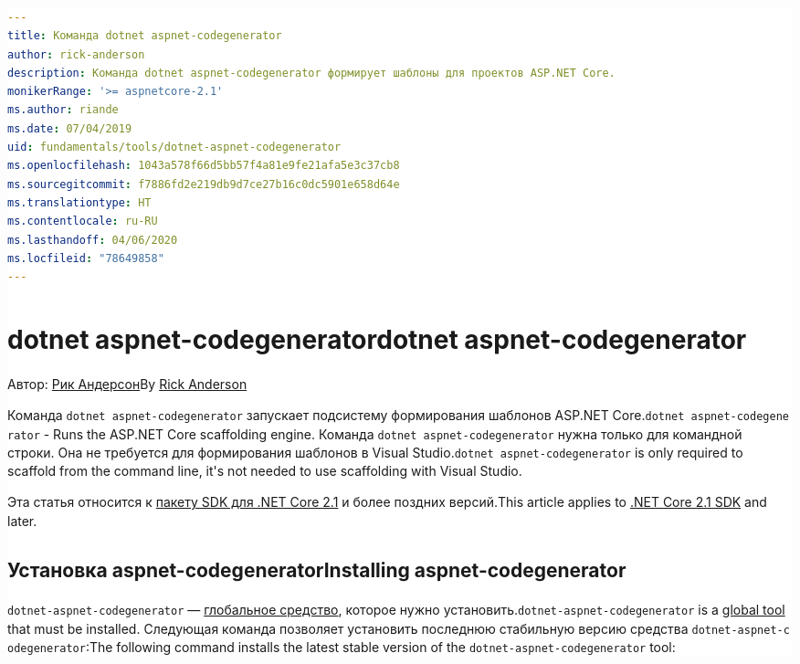 ```yaml
---
title: Команда dotnet aspnet-codegenerator
author: rick-anderson
description: Команда dotnet aspnet-codegenerator формирует шаблоны для проектов ASP.NET Core.
monikerRange: '>= aspnetcore-2.1'
ms.author: riande
ms.date: 07/04/2019
uid: fundamentals/tools/dotnet-aspnet-codegenerator
ms.openlocfilehash: 1043a578f66d5bb57f4a81e9fe21afa5e3c37cb8
ms.sourcegitcommit: f7886fd2e219db9d7ce27b16c0dc5901e658d64e
ms.translationtype: HT
ms.contentlocale: ru-RU
ms.lasthandoff: 04/06/2020
ms.locfileid: "78649858"
---
```

# <a name="dotnet-aspnet-codegenerator"></a><span data-ttu-id="c996d-103">dotnet aspnet-codegenerator</span><span class="sxs-lookup"><span data-stu-id="c996d-103">dotnet aspnet-codegenerator</span></span>

<span data-ttu-id="c996d-104">Автор: [Рик Андерсон](https://twitter.com/RickAndMSFT)</span><span class="sxs-lookup"><span data-stu-id="c996d-104">By [Rick Anderson](https://twitter.com/RickAndMSFT)</span></span>

<span data-ttu-id="c996d-105">Команда `dotnet aspnet-codegenerator` запускает подсистему формирования шаблонов ASP.NET Core.</span><span class="sxs-lookup"><span data-stu-id="c996d-105">`dotnet aspnet-codegenerator` - Runs the ASP.NET Core scaffolding engine.</span></span> <span data-ttu-id="c996d-106">Команда `dotnet aspnet-codegenerator` нужна только для командной строки. Она не требуется для формирования шаблонов в Visual Studio.</span><span class="sxs-lookup"><span data-stu-id="c996d-106">`dotnet aspnet-codegenerator` is only required to scaffold from the command line, it's not needed to use scaffolding with Visual Studio.</span></span>

<span data-ttu-id="c996d-107">Эта статья относится к [пакету SDK для .NET Core 2.1](https://dotnet.microsoft.com/download/dotnet-core/2.1) и более поздних версий.</span><span class="sxs-lookup"><span data-stu-id="c996d-107">This article applies to [.NET Core 2.1 SDK](https://dotnet.microsoft.com/download/dotnet-core/2.1) and later.</span></span>

## <a name="installing-aspnet-codegenerator"></a><span data-ttu-id="c996d-108">Установка aspnet-codegenerator</span><span class="sxs-lookup"><span data-stu-id="c996d-108">Installing aspnet-codegenerator</span></span>

<span data-ttu-id="c996d-109">`dotnet-aspnet-codegenerator` — [глобальное средство](/dotnet/core/tools/global-tools), которое нужно установить.</span><span class="sxs-lookup"><span data-stu-id="c996d-109">`dotnet-aspnet-codegenerator` is a [global tool](/dotnet/core/tools/global-tools) that must be installed.</span></span> <span data-ttu-id="c996d-110">Следующая команда позволяет установить последнюю стабильную версию средства `dotnet-aspnet-codegenerator`:</span><span class="sxs-lookup"><span data-stu-id="c996d-110">The following command installs the latest stable version of the `dotnet-aspnet-codegenerator` tool:</span></span>
